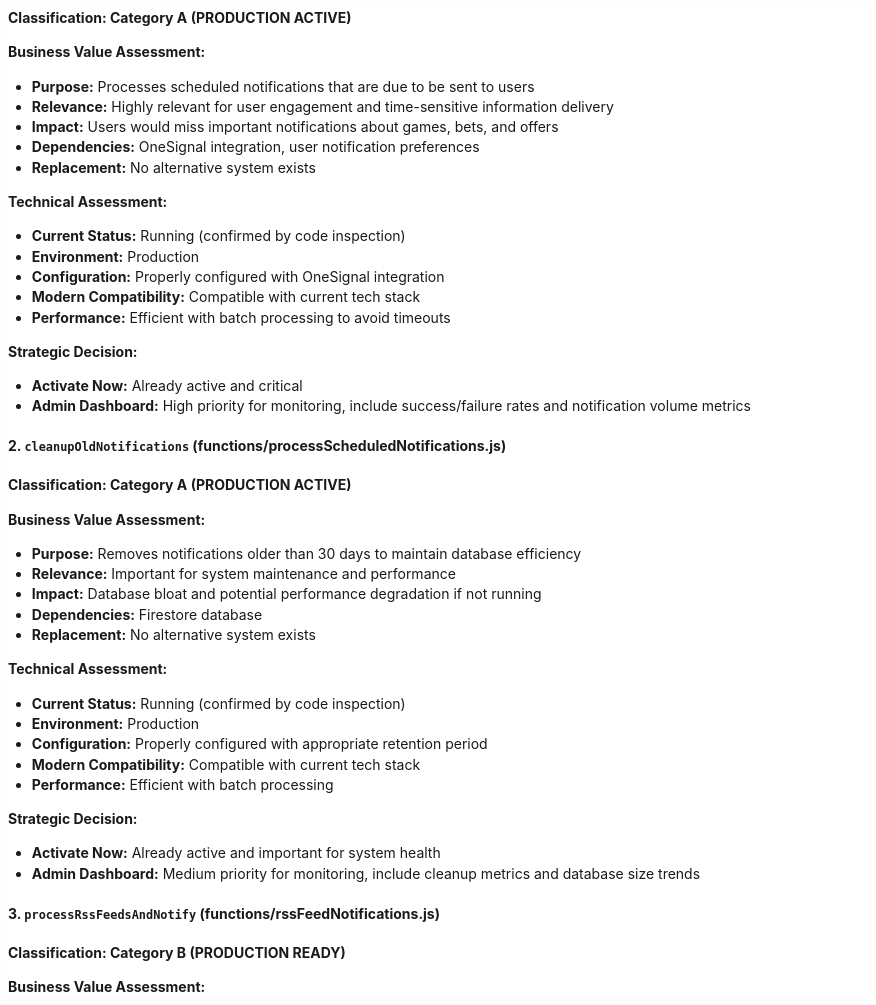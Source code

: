 **Classification: Category A (PRODUCTION ACTIVE)**

**Business Value Assessment:**

- **Purpose:** Processes scheduled notifications that are due to be sent to users
- **Relevance:** Highly relevant for user engagement and time-sensitive information delivery
- **Impact:** Users would miss important notifications about games, bets, and offers
- **Dependencies:** OneSignal integration, user notification preferences
- **Replacement:** No alternative system exists

**Technical Assessment:**

- **Current Status:** Running (confirmed by code inspection)
- **Environment:** Production
- **Configuration:** Properly configured with OneSignal integration
- **Modern Compatibility:** Compatible with current tech stack
- **Performance:** Efficient with batch processing to avoid timeouts

**Strategic Decision:**

- **Activate Now:** Already active and critical
- **Admin Dashboard:** High priority for monitoring, include success/failure rates and notification volume metrics

#### 2. `cleanupOldNotifications` (functions/processScheduledNotifications.js)

**Classification: Category A (PRODUCTION ACTIVE)**

**Business Value Assessment:**

- **Purpose:** Removes notifications older than 30 days to maintain database efficiency
- **Relevance:** Important for system maintenance and performance
- **Impact:** Database bloat and potential performance degradation if not running
- **Dependencies:** Firestore database
- **Replacement:** No alternative system exists

**Technical Assessment:**

- **Current Status:** Running (confirmed by code inspection)
- **Environment:** Production
- **Configuration:** Properly configured with appropriate retention period
- **Modern Compatibility:** Compatible with current tech stack
- **Performance:** Efficient with batch processing

**Strategic Decision:**

- **Activate Now:** Already active and important for system health
- **Admin Dashboard:** Medium priority for monitoring, include cleanup metrics and database size trends

#### 3. `processRssFeedsAndNotify` (functions/rssFeedNotifications.js)

**Classification: Category B (PRODUCTION READY)**

**Business Value Assessment:**

